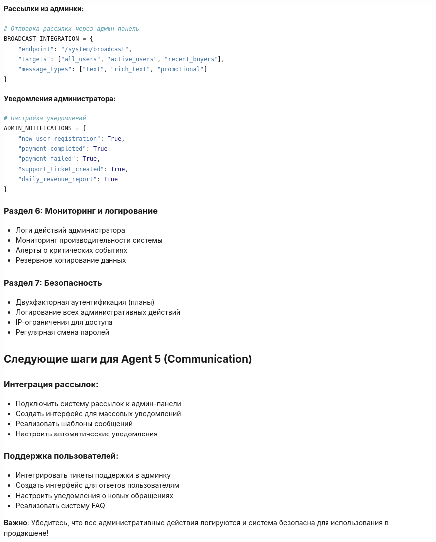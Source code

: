 #### Рассылки из админки:
```python
# Отправка рассылки через админ-панель
BROADCAST_INTEGRATION = {
    "endpoint": "/system/broadcast",
    "targets": ["all_users", "active_users", "recent_buyers"],
    "message_types": ["text", "rich_text", "promotional"]
}
```

#### Уведомления администратора:
```python
# Настройка уведомлений
ADMIN_NOTIFICATIONS = {
    "new_user_registration": True,
    "payment_completed": True,
    "payment_failed": True,
    "support_ticket_created": True,
    "daily_revenue_report": True
}
```

### Раздел 6: Мониторинг и логирование
- Логи действий администратора
- Мониторинг производительности системы
- Алерты о критических событиях
- Резервное копирование данных

### Раздел 7: Безопасность
- Двухфакторная аутентификация (планы)
- Логирование всех административных действий
- IP-ограничения для доступа
- Регулярная смена паролей

## Следующие шаги для Agent 5 (Communication)

### Интеграция рассылок:
- Подключить систему рассылок к админ-панели
- Создать интерфейс для массовых уведомлений
- Реализовать шаблоны сообщений
- Настроить автоматические уведомления

### Поддержка пользователей:
- Интегрировать тикеты поддержки в админку
- Создать интерфейс для ответов пользователям
- Настроить уведомления о новых обращениях
- Реализовать систему FAQ

**Важно**: Убедитесь, что все административные действия логируются и система безопасна для использования в продакшене!